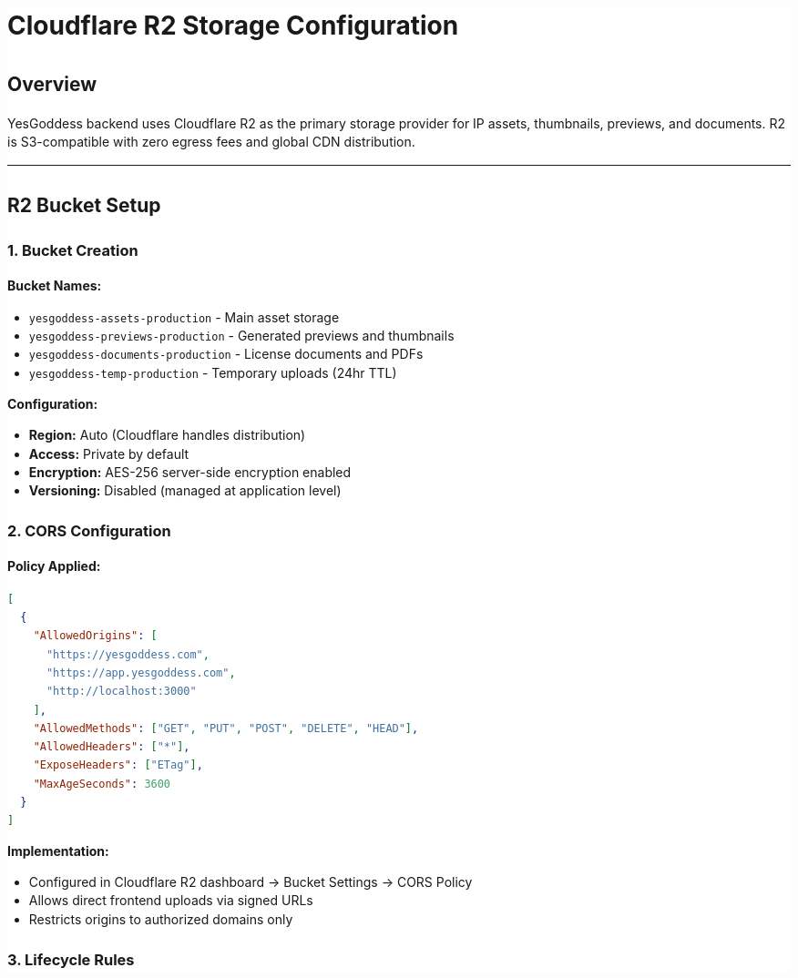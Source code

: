 # Cloudflare R2 Storage Configuration

## Overview

YesGoddess backend uses Cloudflare R2 as the primary storage provider for IP assets, thumbnails, previews, and documents. R2 is S3-compatible with zero egress fees and global CDN distribution.

---

## R2 Bucket Setup

### 1. Bucket Creation

**Bucket Names:**
- `yesgoddess-assets-production` - Main asset storage
- `yesgoddess-previews-production` - Generated previews and thumbnails
- `yesgoddess-documents-production` - License documents and PDFs
- `yesgoddess-temp-production` - Temporary uploads (24hr TTL)

**Configuration:**
- **Region:** Auto (Cloudflare handles distribution)
- **Access:** Private by default
- **Encryption:** AES-256 server-side encryption enabled
- **Versioning:** Disabled (managed at application level)

### 2. CORS Configuration

**Policy Applied:**
```json
[
  {
    "AllowedOrigins": [
      "https://yesgoddess.com",
      "https://app.yesgoddess.com",
      "http://localhost:3000"
    ],
    "AllowedMethods": ["GET", "PUT", "POST", "DELETE", "HEAD"],
    "AllowedHeaders": ["*"],
    "ExposeHeaders": ["ETag"],
    "MaxAgeSeconds": 3600
  }
]
```

**Implementation:**
- Configured in Cloudflare R2 dashboard → Bucket Settings → CORS Policy
- Allows direct frontend uploads via signed URLs
- Restricts origins to authorized domains only

### 3. Lifecycle Rules
